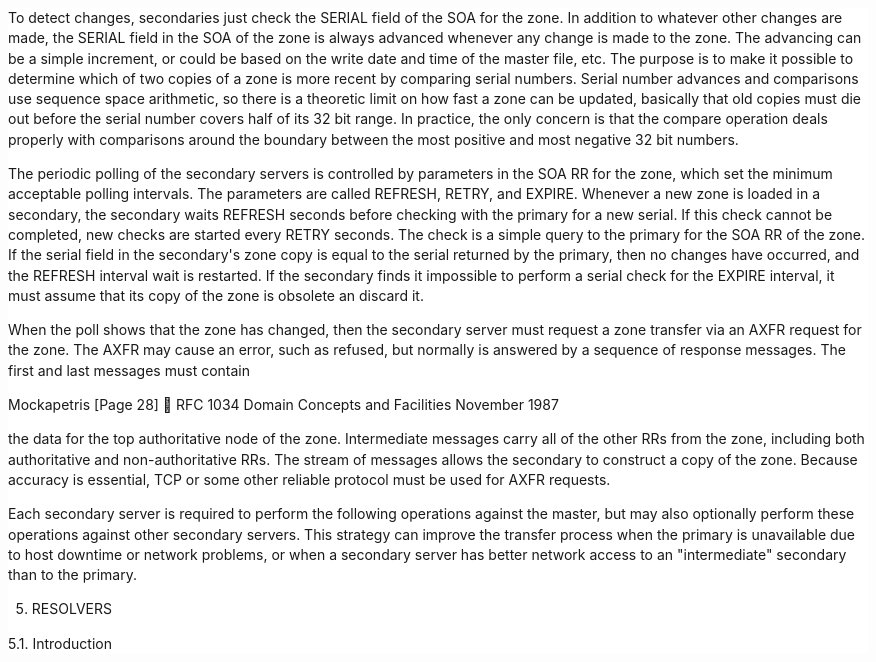 To detect changes, secondaries just check the SERIAL field of the SOA
for the zone.  In addition to whatever other changes are made, the
SERIAL field in the SOA of the zone is always advanced whenever any
change is made to the zone.  The advancing can be a simple increment, or
could be based on the write date and time of the master file, etc.  The
purpose is to make it possible to determine which of two copies of a
zone is more recent by comparing serial numbers.  Serial number advances
and comparisons use sequence space arithmetic, so there is a theoretic
limit on how fast a zone can be updated, basically that old copies must
die out before the serial number covers half of its 32 bit range.  In
practice, the only concern is that the compare operation deals properly
with comparisons around the boundary between the most positive and most
negative 32 bit numbers.

The periodic polling of the secondary servers is controlled by
parameters in the SOA RR for the zone, which set the minimum acceptable
polling intervals.  The parameters are called REFRESH, RETRY, and
EXPIRE.  Whenever a new zone is loaded in a secondary, the secondary
waits REFRESH seconds before checking with the primary for a new serial.
If this check cannot be completed, new checks are started every RETRY
seconds.  The check is a simple query to the primary for the SOA RR of
the zone.  If the serial field in the secondary's zone copy is equal to
the serial returned by the primary, then no changes have occurred, and
the REFRESH interval wait is restarted.  If the secondary finds it
impossible to perform a serial check for the EXPIRE interval, it must
assume that its copy of the zone is obsolete an discard it.

When the poll shows that the zone has changed, then the secondary server
must request a zone transfer via an AXFR request for the zone.  The AXFR
may cause an error, such as refused, but normally is answered by a
sequence of response messages.  The first and last messages must contain



Mockapetris                                                    [Page 28]

RFC 1034             Domain Concepts and Facilities        November 1987


the data for the top authoritative node of the zone.  Intermediate
messages carry all of the other RRs from the zone, including both
authoritative and non-authoritative RRs.  The stream of messages allows
the secondary to construct a copy of the zone.  Because accuracy is
essential, TCP or some other reliable protocol must be used for AXFR
requests.

Each secondary server is required to perform the following operations
against the master, but may also optionally perform these operations
against other secondary servers.  This strategy can improve the transfer
process when the primary is unavailable due to host downtime or network
problems, or when a secondary server has better network access to an
"intermediate" secondary than to the primary.

5. RESOLVERS

5.1. Introduction
